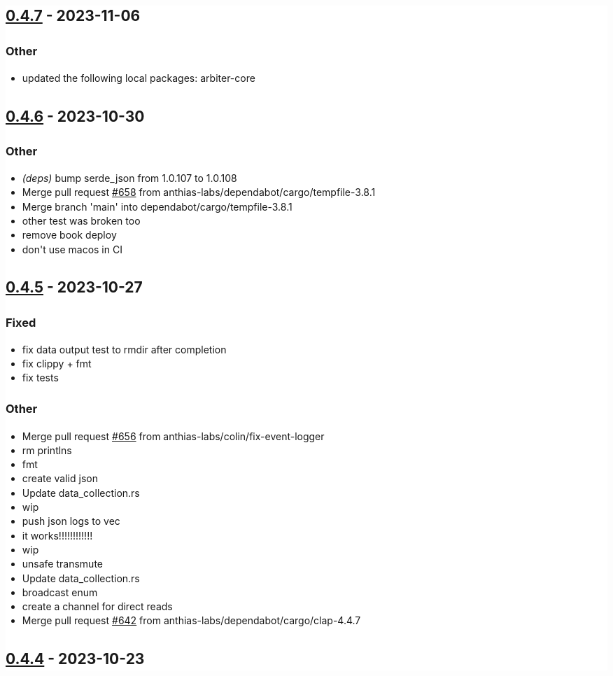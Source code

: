 ## [0.4.7](https://github.com/astraly-labs/starkbiter/compare/arbiter-v0.4.6...arbiter-v0.4.7) - 2023-11-06

### Other
- updated the following local packages: arbiter-core

## [0.4.6](https://github.com/astraly-labs/starkbiter/compare/arbiter-v0.4.5...arbiter-v0.4.6) - 2023-10-30

### Other
- *(deps)* bump serde_json from 1.0.107 to 1.0.108
- Merge pull request [#658](https://github.com/astraly-labs/starkbiter/pull/658) from anthias-labs/dependabot/cargo/tempfile-3.8.1
- Merge branch 'main' into dependabot/cargo/tempfile-3.8.1
- other test was broken too
- remove book deploy
- don't use macos in CI

## [0.4.5](https://github.com/astraly-labs/starkbiter/compare/arbiter-v0.4.4...arbiter-v0.4.5) - 2023-10-27

### Fixed
- fix data output test to rmdir after completion
- fix clippy + fmt
- fix tests

### Other
- Merge pull request [#656](https://github.com/astraly-labs/starkbiter/pull/656) from anthias-labs/colin/fix-event-logger
- rm printlns
- fmt
- create valid json
- Update data_collection.rs
- wip
- push json logs to vec
- it works!!!!!!!!!!!!
- wip
- unsafe transmute
- Update data_collection.rs
- broadcast enum
- create a channel for direct reads
- Merge pull request [#642](https://github.com/astraly-labs/starkbiter/pull/642) from anthias-labs/dependabot/cargo/clap-4.4.7

## [0.4.4](https://github.com/astraly-labs/starkbiter/compare/arbiter-v0.4.3...arbiter-v0.4.4) - 2023-10-23
